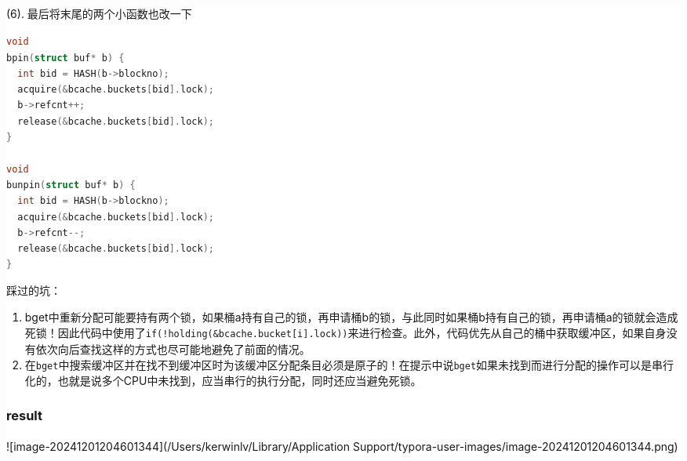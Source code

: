 (6). 最后将末尾的两个小函数也改一下

```c
void
bpin(struct buf* b) {
  int bid = HASH(b->blockno);
  acquire(&bcache.buckets[bid].lock);
  b->refcnt++;
  release(&bcache.buckets[bid].lock);
}

void
bunpin(struct buf* b) {
  int bid = HASH(b->blockno);
  acquire(&bcache.buckets[bid].lock);
  b->refcnt--;
  release(&bcache.buckets[bid].lock);
}
```

踩过的坑：

1. bget中重新分配可能要持有两个锁，如果桶a持有自己的锁，再申请桶b的锁，与此同时如果桶b持有自己的锁，再申请桶a的锁就会造成死锁！因此代码中使用了`if(!holding(&bcache.bucket[i].lock))`来进行检查。此外，代码优先从自己的桶中获取缓冲区，如果自身没有依次向后查找这样的方式也尽可能地避免了前面的情况。
2. 在`bget`中搜索缓冲区并在找不到缓冲区时为该缓冲区分配条目必须是原子的！在提示中说`bget`如果未找到而进行分配的操作可以是串行化的，也就是说多个CPU中未找到，应当串行的执行分配，同时还应当避免死锁。

### result

![image-20241201204601344](/Users/kerwinlv/Library/Application Support/typora-user-images/image-20241201204601344.png)